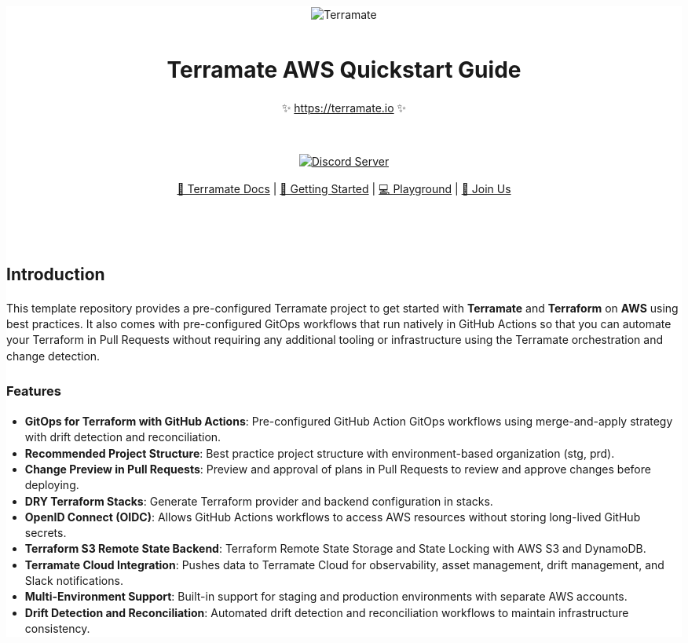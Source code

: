 <p align="center">
  <picture width="160px" align="center">
      <source media="(prefers-color-scheme: dark)" srcset="https://raw.githubusercontent.com/terramate-io/brand/5a799813d429116741243b9b06a9f034a3991bf3/darkmode/stamp.svg">
      <img alt="Terramate" src="https://raw.githubusercontent.com/terramate-io/brand/5a799813d429116741243b9b06a9f034a3991bf3/whitemode/stamp.svg" width="160px" align="center">
    </picture>
  <h1 align="center">Terramate AWS Quickstart Guide</h1>
  <p align="center">
    ✨ <a href="https://terramate.io/docs/cli">https://terramate.io</a> ✨
    <br/>
  </p>
</p>
<br/>

<p align="center">
  <a href="https://terramate.io/discord" rel="nofollow"><img src="https://img.shields.io/discord/1088753599951151154?label=Discord&logo=discord&logoColor=white" alt="Discord Server"></a>
</p>
<p align="center">
  <a href="https://terramate.io/docs">📖 Terramate Docs</a> | <a href="https://terramate.io/docs/cli/getting-started">🚀 Getting Started</a> | <a href="https://play.terramate.io">💻 Playground</a> | <a href="https://jobs.ashbyhq.com/terramate" title="Terramate Job Board">🙌 Join Us</a>
</p>

<br>
<br>

## Introduction

This template repository provides a pre-configured Terramate project to get started with **Terramate** and **Terraform** on **AWS**
using best practices. It also comes with pre-configured GitOps workflows that run natively in GitHub Actions so that you
can automate your Terraform in Pull Requests without requiring any additional tooling or infrastructure using the
Terramate orchestration and change detection.

### Features

- **GitOps for Terraform with GitHub Actions**: Pre-configured GitHub Action GitOps workflows using merge-and-apply strategy with drift detection and reconciliation.
- **Recommended Project Structure**: Best practice project structure with environment-based organization (stg, prd).
- **Change Preview in Pull Requests**: Preview and approval of plans in Pull Requests to review and approve changes before deploying.
- **DRY Terraform Stacks**: Generate Terraform provider and backend configuration in stacks.
- **OpenID Connect (OIDC)**: Allows GitHub Actions workflows to access AWS resources without storing long-lived GitHub secrets.
- **Terraform S3 Remote State Backend**: Terraform Remote State Storage and State Locking with AWS S3 and DynamoDB.
- **Terramate Cloud Integration**: Pushes data to Terramate Cloud for observability, asset management, drift management, and Slack notifications.
- **Multi-Environment Support**: Built-in support for staging and production environments with separate AWS accounts.
- **Drift Detection and Reconciliation**: Automated drift detection and reconciliation workflows to maintain infrastructure consistency.
